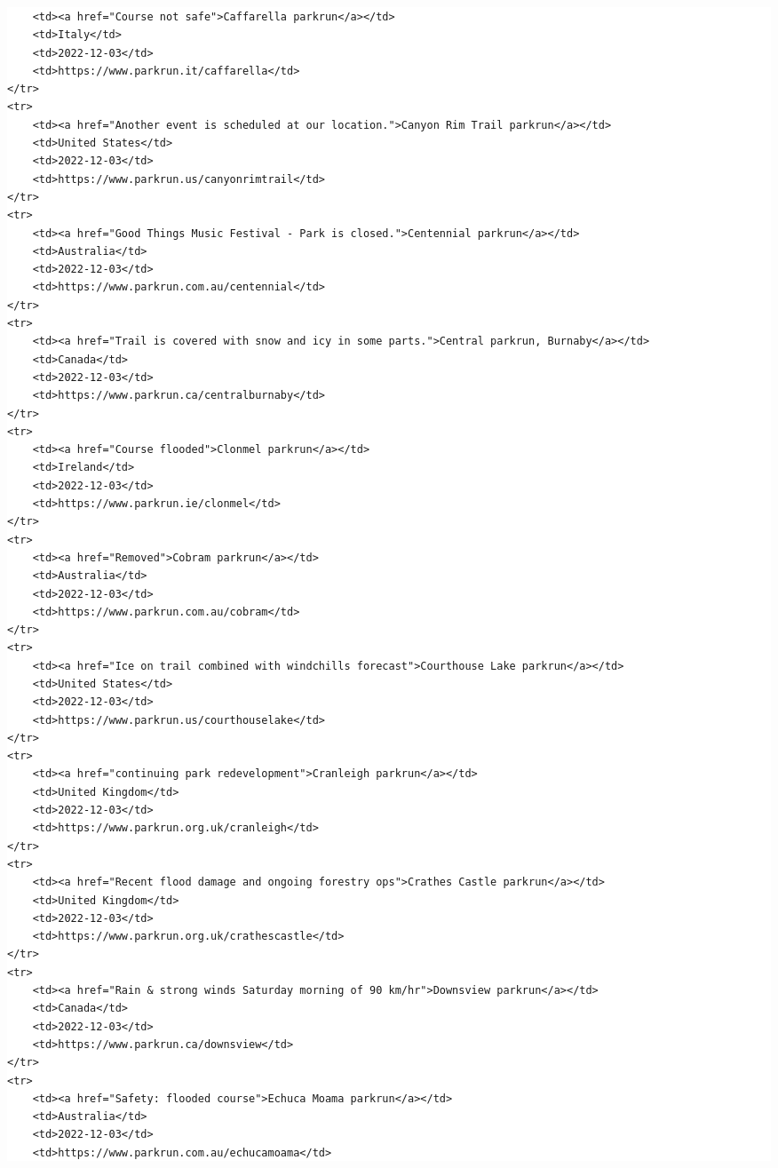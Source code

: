         <td><a href="Course not safe">Caffarella parkrun</a></td>
        <td>Italy</td>
        <td>2022-12-03</td>
        <td>https://www.parkrun.it/caffarella</td>
    </tr>
    <tr>
        <td><a href="Another event is scheduled at our location.">Canyon Rim Trail parkrun</a></td>
        <td>United States</td>
        <td>2022-12-03</td>
        <td>https://www.parkrun.us/canyonrimtrail</td>
    </tr>
    <tr>
        <td><a href="Good Things Music Festival - Park is closed.">Centennial parkrun</a></td>
        <td>Australia</td>
        <td>2022-12-03</td>
        <td>https://www.parkrun.com.au/centennial</td>
    </tr>
    <tr>
        <td><a href="Trail is covered with snow and icy in some parts.">Central parkrun, Burnaby</a></td>
        <td>Canada</td>
        <td>2022-12-03</td>
        <td>https://www.parkrun.ca/centralburnaby</td>
    </tr>
    <tr>
        <td><a href="Course flooded">Clonmel parkrun</a></td>
        <td>Ireland</td>
        <td>2022-12-03</td>
        <td>https://www.parkrun.ie/clonmel</td>
    </tr>
    <tr>
        <td><a href="Removed">Cobram parkrun</a></td>
        <td>Australia</td>
        <td>2022-12-03</td>
        <td>https://www.parkrun.com.au/cobram</td>
    </tr>
    <tr>
        <td><a href="Ice on trail combined with windchills forecast">Courthouse Lake parkrun</a></td>
        <td>United States</td>
        <td>2022-12-03</td>
        <td>https://www.parkrun.us/courthouselake</td>
    </tr>
    <tr>
        <td><a href="continuing park redevelopment">Cranleigh parkrun</a></td>
        <td>United Kingdom</td>
        <td>2022-12-03</td>
        <td>https://www.parkrun.org.uk/cranleigh</td>
    </tr>
    <tr>
        <td><a href="Recent flood damage and ongoing forestry ops">Crathes Castle parkrun</a></td>
        <td>United Kingdom</td>
        <td>2022-12-03</td>
        <td>https://www.parkrun.org.uk/crathescastle</td>
    </tr>
    <tr>
        <td><a href="Rain & strong winds Saturday morning of 90 km/hr">Downsview parkrun</a></td>
        <td>Canada</td>
        <td>2022-12-03</td>
        <td>https://www.parkrun.ca/downsview</td>
    </tr>
    <tr>
        <td><a href="Safety: flooded course">Echuca Moama parkrun</a></td>
        <td>Australia</td>
        <td>2022-12-03</td>
        <td>https://www.parkrun.com.au/echucamoama</td>